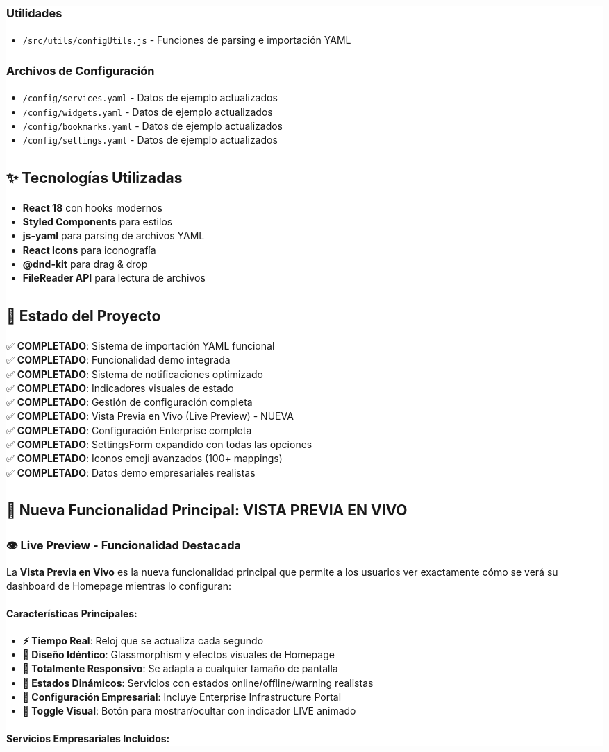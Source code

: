 ### Utilidades

- `/src/utils/configUtils.js` - Funciones de parsing e importación YAML

### Archivos de Configuración

- `/config/services.yaml` - Datos de ejemplo actualizados
- `/config/widgets.yaml` - Datos de ejemplo actualizados
- `/config/bookmarks.yaml` - Datos de ejemplo actualizados
- `/config/settings.yaml` - Datos de ejemplo actualizados

## ✨ Tecnologías Utilizadas

- **React 18** con hooks modernos
- **Styled Components** para estilos
- **js-yaml** para parsing de archivos YAML
- **React Icons** para iconografía
- **@dnd-kit** para drag & drop
- **FileReader API** para lectura de archivos

## 🎯 Estado del Proyecto

✅ **COMPLETADO**: Sistema de importación YAML funcional  
✅ **COMPLETADO**: Funcionalidad demo integrada  
✅ **COMPLETADO**: Sistema de notificaciones optimizado  
✅ **COMPLETADO**: Indicadores visuales de estado  
✅ **COMPLETADO**: Gestión de configuración completa  
✅ **COMPLETADO**: Vista Previa en Vivo (Live Preview) - NUEVA  
✅ **COMPLETADO**: Configuración Enterprise completa  
✅ **COMPLETADO**: SettingsForm expandido con todas las opciones  
✅ **COMPLETADO**: Iconos emoji avanzados (100+ mappings)  
✅ **COMPLETADO**: Datos demo empresariales realistas

## 🌟 Nueva Funcionalidad Principal: VISTA PREVIA EN VIVO

### 👁️ Live Preview - Funcionalidad Destacada

La **Vista Previa en Vivo** es la nueva funcionalidad principal que permite a los usuarios ver exactamente cómo se verá su dashboard de Homepage mientras lo configuran:

#### Características Principales:

- **⚡ Tiempo Real**: Reloj que se actualiza cada segundo
- **🎨 Diseño Idéntico**: Glassmorphism y efectos visuales de Homepage
- **📱 Totalmente Responsivo**: Se adapta a cualquier tamaño de pantalla
- **🔄 Estados Dinámicos**: Servicios con estados online/offline/warning realistas
- **🎯 Configuración Empresarial**: Incluye Enterprise Infrastructure Portal
- **👀 Toggle Visual**: Botón para mostrar/ocultar con indicador LIVE animado

#### Servicios Empresariales Incluidos:
